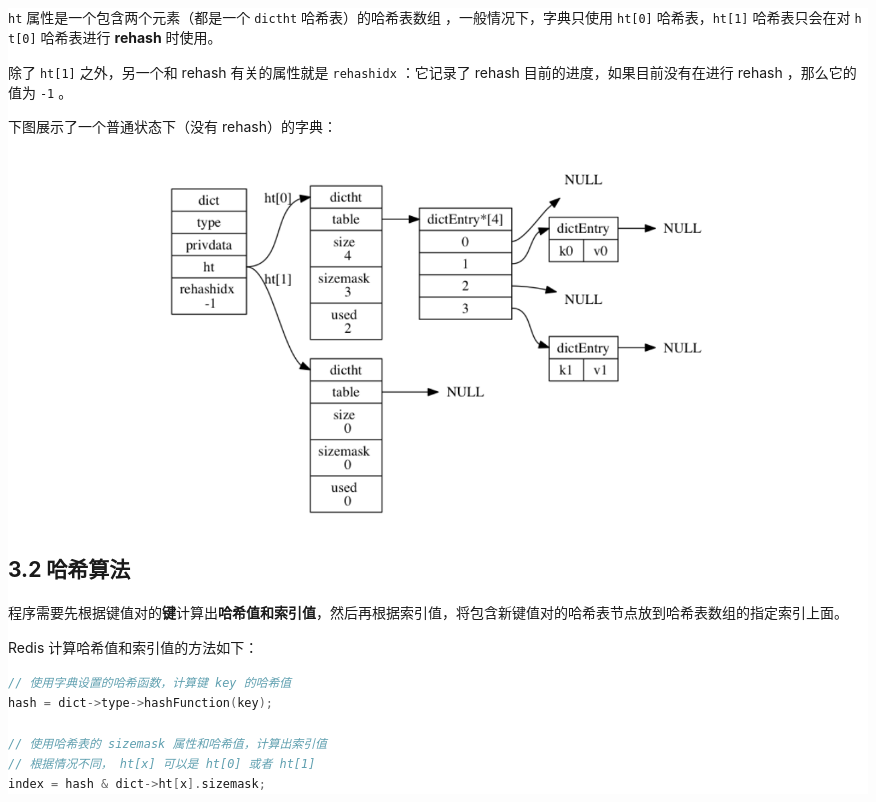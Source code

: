 `ht` 属性是一个包含两个元素（都是一个 `dictht` 哈希表）的哈希表数组 ，一般情况下，字典只使用 `ht[0]` 哈希表，`ht[1]` 哈希表只会在对 `ht[0]` 哈希表进行 **rehash** 时使用。

除了 `ht[1]` 之外，另一个和 rehash 有关的属性就是 `rehashidx` ：它记录了 rehash 目前的进度，如果目前没有在进行 rehash ，那么它的值为 `-1` 。

下图展示了一个普通状态下（没有 rehash）的字典：

<img src="./imgs/20200102132429.png" style="zoom:67%;display: block; margin: 0px auto; vertical-align: middle;">



## 3.2 哈希算法

程序需要先根据键值对的**键**计算出**哈希值和索引值**，然后再根据索引值，将包含新键值对的哈希表节点放到哈希表数组的指定索引上面。

Redis 计算哈希值和索引值的方法如下：

```C
// 使用字典设置的哈希函数，计算键 key 的哈希值
hash = dict->type->hashFunction(key);

// 使用哈希表的 sizemask 属性和哈希值，计算出索引值
// 根据情况不同， ht[x] 可以是 ht[0] 或者 ht[1]
index = hash & dict->ht[x].sizemask;
```

